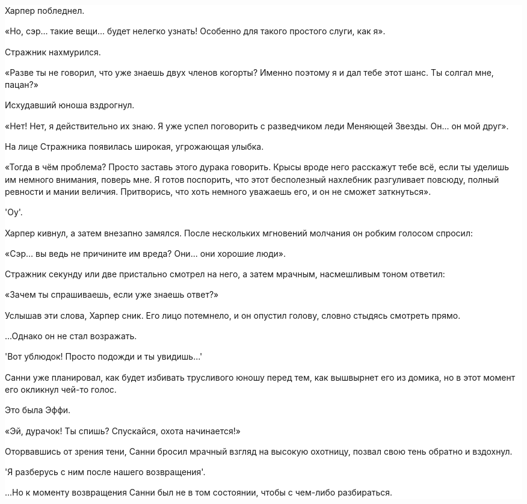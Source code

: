 Харпер побледнел.

«Но, сэр... такие вещи... будет нелегко узнать! Особенно для такого простого слуги, как я».

Стражник нахмурился.

«Разве ты не говорил, что уже знаешь двух членов когорты? Именно поэтому я и дал тебе этот шанс. Ты солгал мне, пацан?»

Исхудавший юноша вздрогнул.

«Нет! Нет, я действительно их знаю. Я уже успел поговорить с разведчиком леди Меняющей Звезды. Он... он мой друг».

На лице Стражника появилась широкая, угрожающая улыбка.

«Тогда в чём проблема? Просто заставь этого дурака говорить. Крысы вроде него расскажут тебе всё, если ты уделишь им немного внимания, поверь мне. Я готов поспорить, что этот бесполезный нахлебник разгуливает повсюду, полный ревности и мании величия. Притворись, что хоть немного уважаешь его, и он не сможет заткнуться».

'Оу'.

Харпер кивнул, а затем внезапно замялся. После нескольких мгновений молчания он робким голосом спросил:

«Сэр... вы ведь не причините им вреда? Они... они хорошие люди».

Стражник секунду или две пристально смотрел на него, а затем мрачным, насмешливым тоном ответил:

«Зачем ты спрашиваешь, если уже знаешь ответ?»

Услышав эти слова, Харпер сник. Его лицо потемнело, и он опустил голову, словно стыдясь смотреть прямо.

...Однако он не стал возражать.

'Вот ублюдок! Просто подожди и ты увидишь...'

Санни уже планировал, как будет избивать трусливого юношу перед тем, как вышвырнет его из домика, но в этот момент его окликнул чей-то голос.

Это была Эффи.

«Эй, дурачок! Ты спишь? Спускайся, охота начинается!»

Оторвавшись от зрения тени, Санни бросил мрачный взгляд на высокую охотницу, позвал свою тень обратно и вздохнул.

'Я разберусь с ним после нашего возвращения'.

...Но к моменту возвращения Санни был не в том состоянии, чтобы с чем-либо разбираться.